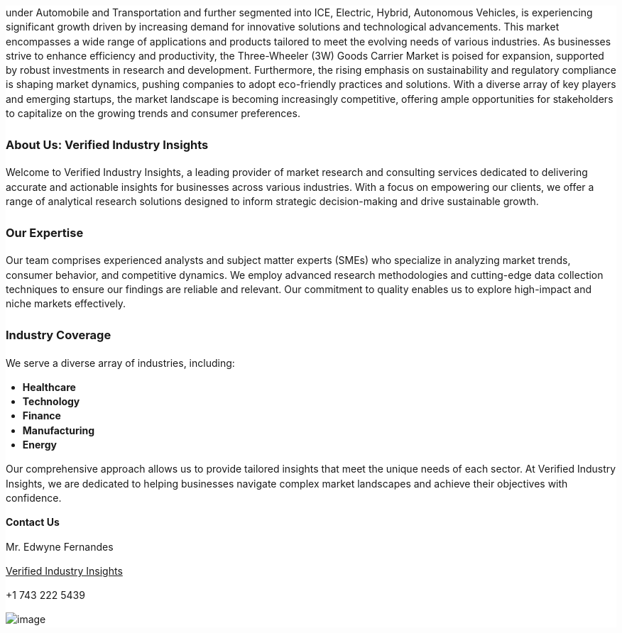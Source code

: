 under Automobile and Transportation and further segmented into ICE, Electric, Hybrid, Autonomous Vehicles, is experiencing significant growth driven by increasing demand for innovative solutions and technological advancements. This market encompasses a wide range of applications and products tailored to meet the evolving needs of various industries. As businesses strive to enhance efficiency and productivity, the Three-Wheeler (3W) Goods Carrier Market is poised for expansion, supported by robust investments in research and development. Furthermore, the rising emphasis on sustainability and regulatory compliance is shaping market dynamics, pushing companies to adopt eco-friendly practices and solutions. With a diverse array of key players and emerging startups, the market landscape is becoming increasingly competitive, offering ample opportunities for stakeholders to capitalize on the growing trends and consumer preferences.</p><h3>About Us: Verified Industry Insights</h3><p>Welcome to Verified Industry Insights, a leading provider of market research and consulting services dedicated to delivering accurate and actionable insights for businesses across various industries. With a focus on empowering our clients, we offer a range of analytical research solutions designed to inform strategic decision-making and drive sustainable growth.</p><h3>Our Expertise</h3><p>Our team comprises experienced analysts and subject matter experts (SMEs) who specialize in analyzing market trends, consumer behavior, and competitive dynamics. We employ advanced research methodologies and cutting-edge data collection techniques to ensure our findings are reliable and relevant. Our commitment to quality enables us to explore high-impact and niche markets effectively.</p><h3>Industry Coverage</h3><p>We serve a diverse array of industries, including:</p><ul><li><strong>Healthcare</strong></li><li><strong>Technology</strong></li><li><strong>Finance</strong></li><li><strong>Manufacturing</strong></li><li><strong>Energy</strong></li></ul><p>Our comprehensive approach allows us to provide tailored insights that meet the unique needs of each sector. At Verified Industry Insights, we are dedicated to helping businesses navigate complex market landscapes and achieve their objectives with confidence.</p><p><strong>Contact Us</strong></p><p>Mr. Edwyne Fernandes</p><p><a href="https://www.verifiedindustryinsights.com/">Verified Industry Insights</a></p><p>+1 743 222 5439</p>
![image](https://github.com/user-attachments/assets/a7715a36-9f9c-4a55-ad3f-0a0f277bbf6c)
